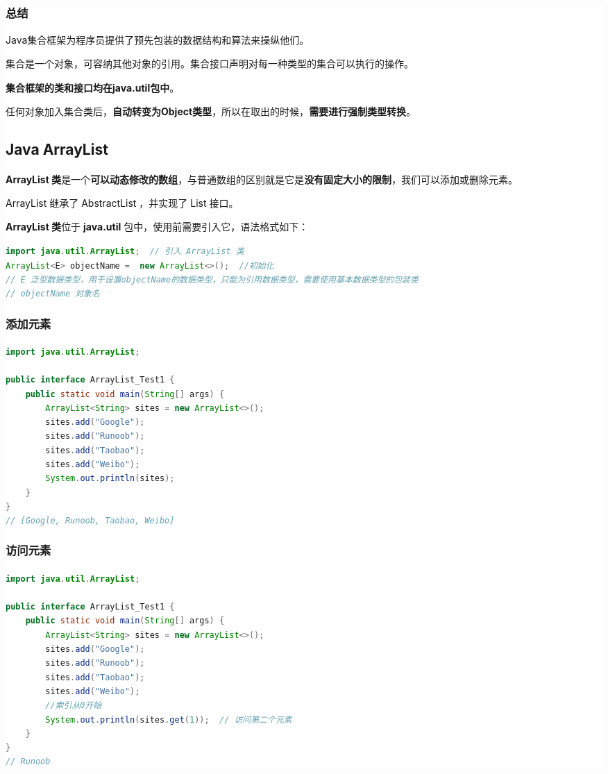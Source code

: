 ### 总结

Java集合框架为程序员提供了预先包装的数据结构和算法来操纵他们。

集合是一个对象，可容纳其他对象的引用。集合接口声明对每一种类型的集合可以执行的操作。

**集合框架的类和接口均在java.util包中**。

任何对象加入集合类后，**自动转变为Object类型**，所以在取出的时候，**需要进行强制类型转换**。

## Java ArrayList

**ArrayList 类**是一个**可以动态修改的数组**，与普通数组的区别就是它是**没有固定大小的限制**，我们可以添加或删除元素。

ArrayList 继承了 AbstractList ，并实现了 List 接口。

**ArrayList 类**位于 **java.util** 包中，使用前需要引入它，语法格式如下：

```Java
import java.util.ArrayList;  // 引入 ArrayList 类
ArrayList<E> objectName =  new ArrayList<>();  //初始化
// E 泛型数据类型，用于设置objectName的数据类型，只能为引用数据类型，需要使用基本数据类型的包装类
// objectName 对象名
```

### 添加元素

```java 
import java.util.ArrayList;

public interface ArrayList_Test1 {
    public static void main(String[] args) {
        ArrayList<String> sites = new ArrayList<>();
        sites.add("Google");
        sites.add("Runoob");
        sites.add("Taobao");
        sites.add("Weibo");
        System.out.println(sites);
    }
}
// [Google, Runoob, Taobao, Weibo]
```

### 访问元素

```java
import java.util.ArrayList;

public interface ArrayList_Test1 {
    public static void main(String[] args) {
        ArrayList<String> sites = new ArrayList<>();
        sites.add("Google");
        sites.add("Runoob");
        sites.add("Taobao");
        sites.add("Weibo");
        //索引从0开始
        System.out.println(sites.get(1));  // 访问第二个元素
    }
}
// Runoob
```
